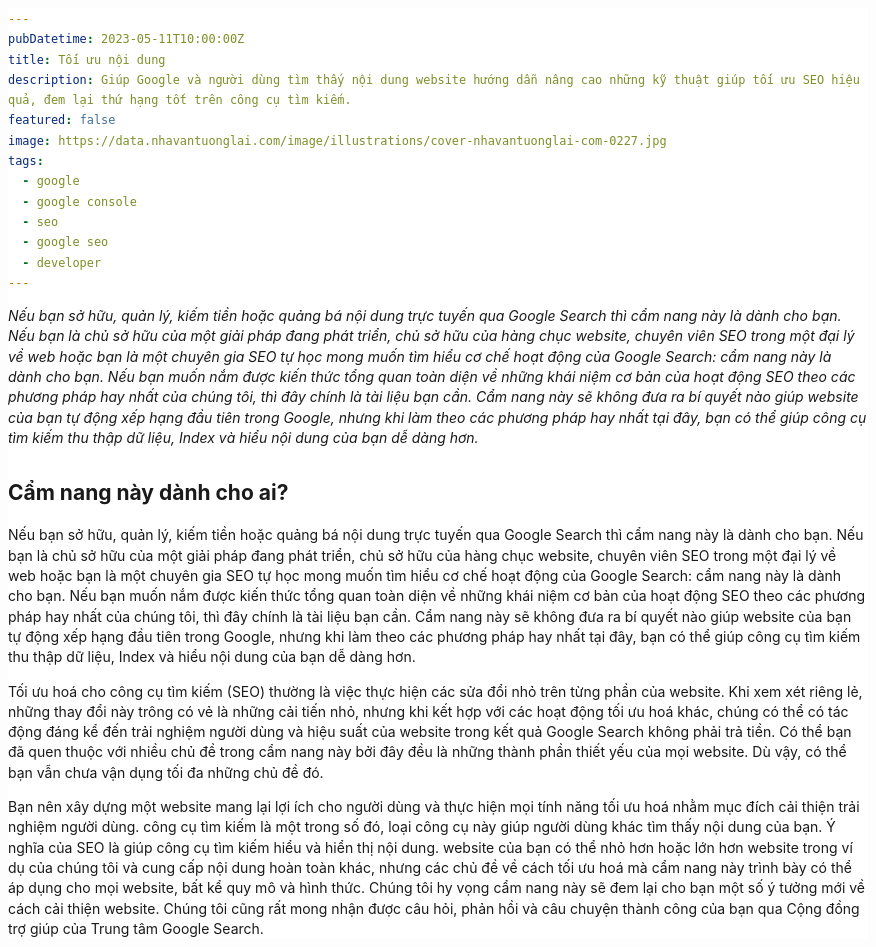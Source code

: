 ```yaml
---
pubDatetime: 2023-05-11T10:00:00Z
title: Tối ưu nội dung
description: Giúp Google và người dùng tìm thấy nội dung website hướng dẫn nâng cao những kỹ thuật giúp tối ưu SEO hiệu quả, đem lại thứ hạng tốt trên công cụ tìm kiếm.
featured: false
image: https://data.nhavantuonglai.com/image/illustrations/cover-nhavantuonglai-com-0227.jpg
tags:
  - google
  - google console
  - seo
  - google seo
  - developer
---
```


_Nếu bạn sở hữu, quản lý, kiếm tiền hoặc quảng bá nội dung trực tuyến qua Google Search thì cẩm nang này là dành cho bạn. Nếu bạn là chủ sở hữu của một giải pháp đang phát triển, chủ sở hữu của hàng chục website, chuyên viên SEO trong một đại lý về web hoặc bạn là một chuyên gia SEO tự học mong muốn tìm hiểu cơ chế hoạt động của Google Search: cẩm nang này là dành cho bạn. Nếu bạn muốn nắm được kiến thức tổng quan toàn diện về những khái niệm cơ bản của hoạt động SEO theo các phương pháp hay nhất của chúng tôi, thì đây chính là tài liệu bạn cần. Cẩm nang này sẽ không đưa ra bí quyết nào giúp website của bạn tự động xếp hạng đầu tiên trong Google, nhưng khi làm theo các phương pháp hay nhất tại đây, bạn có thể giúp công cụ tìm kiếm thu thập dữ liệu, Index và hiểu nội dung của bạn dễ dàng hơn._

## Cẩm nang này dành cho ai?

Nếu bạn sở hữu, quản lý, kiếm tiền hoặc quảng bá nội dung trực tuyến qua Google Search thì cẩm nang này là dành cho bạn. Nếu bạn là chủ sở hữu của một giải pháp đang phát triển, chủ sở hữu của hàng chục website, chuyên viên SEO trong một đại lý về web hoặc bạn là một chuyên gia SEO tự học mong muốn tìm hiểu cơ chế hoạt động của Google Search: cẩm nang này là dành cho bạn. Nếu bạn muốn nắm được kiến thức tổng quan toàn diện về những khái niệm cơ bản của hoạt động SEO theo các phương pháp hay nhất của chúng tôi, thì đây chính là tài liệu bạn cần. Cẩm nang này sẽ không đưa ra bí quyết nào giúp website của bạn tự động xếp hạng đầu tiên trong Google, nhưng khi làm theo các phương pháp hay nhất tại đây, bạn có thể giúp công cụ tìm kiếm thu thập dữ liệu, Index và hiểu nội dung của bạn dễ dàng hơn.

Tối ưu hoá cho công cụ tìm kiếm (SEO) thường là việc thực hiện các sửa đổi nhỏ trên từng phần của website. Khi xem xét riêng lẻ, những thay đổi này trông có vẻ là những cải tiến nhỏ, nhưng khi kết hợp với các hoạt động tối ưu hoá khác, chúng có thể có tác động đáng kể đến trải nghiệm người dùng và hiệu suất của website trong kết quả Google Search không phải trả tiền. Có thể bạn đã quen thuộc với nhiều chủ đề trong cẩm nang này bởi đây đều là những thành phần thiết yếu của mọi website. Dù vậy, có thể bạn vẫn chưa vận dụng tối đa những chủ đề đó.

Bạn nên xây dựng một website mang lại lợi ích cho người dùng và thực hiện mọi tính năng tối ưu hoá nhằm mục đích cải thiện trải nghiệm người dùng. công cụ tìm kiếm là một trong số đó, loại công cụ này giúp người dùng khác tìm thấy nội dung của bạn. Ý nghĩa của SEO là giúp công cụ tìm kiếm hiểu và hiển thị nội dung. website của bạn có thể nhỏ hơn hoặc lớn hơn website trong ví dụ của chúng tôi và cung cấp nội dung hoàn toàn khác, nhưng các chủ đề về cách tối ưu hoá mà cẩm nang này trình bày có thể áp dụng cho mọi website, bất kể quy mô và hình thức. Chúng tôi hy vọng cẩm nang này sẽ đem lại cho bạn một số ý tưởng mới về cách cải thiện website. Chúng tôi cũng rất mong nhận được câu hỏi, phản hồi và câu chuyện thành công của bạn qua Cộng đồng trợ giúp của Trung tâm Google Search.
